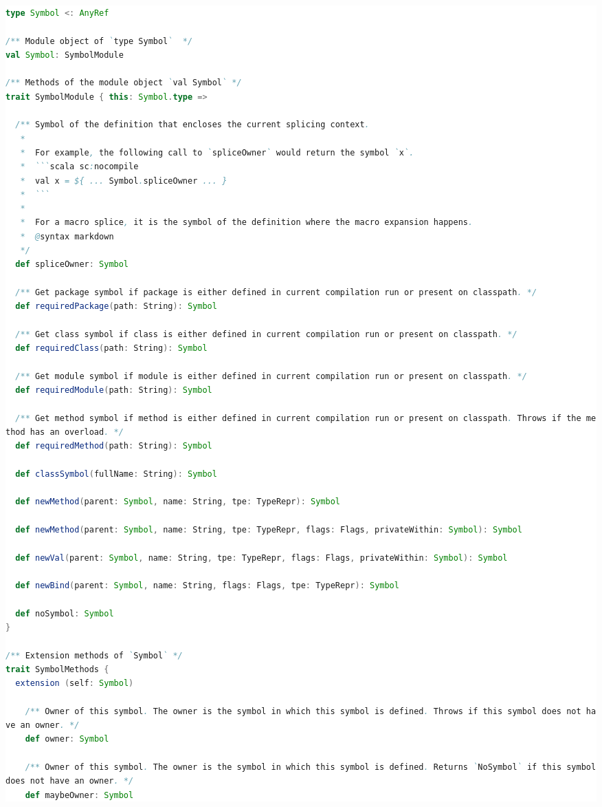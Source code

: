 ```scala
type Symbol <: AnyRef

/** Module object of `type Symbol`  */
val Symbol: SymbolModule

/** Methods of the module object `val Symbol` */
trait SymbolModule { this: Symbol.type =>

  /** Symbol of the definition that encloses the current splicing context.
   *
   *  For example, the following call to `spliceOwner` would return the symbol `x`.
   *  ```scala sc:nocompile
   *  val x = ${ ... Symbol.spliceOwner ... }
   *  ```
   *
   *  For a macro splice, it is the symbol of the definition where the macro expansion happens.
   *  @syntax markdown
   */
  def spliceOwner: Symbol

  /** Get package symbol if package is either defined in current compilation run or present on classpath. */
  def requiredPackage(path: String): Symbol

  /** Get class symbol if class is either defined in current compilation run or present on classpath. */
  def requiredClass(path: String): Symbol

  /** Get module symbol if module is either defined in current compilation run or present on classpath. */
  def requiredModule(path: String): Symbol

  /** Get method symbol if method is either defined in current compilation run or present on classpath. Throws if the method has an overload. */
  def requiredMethod(path: String): Symbol

  def classSymbol(fullName: String): Symbol

  def newMethod(parent: Symbol, name: String, tpe: TypeRepr): Symbol

  def newMethod(parent: Symbol, name: String, tpe: TypeRepr, flags: Flags, privateWithin: Symbol): Symbol

  def newVal(parent: Symbol, name: String, tpe: TypeRepr, flags: Flags, privateWithin: Symbol): Symbol

  def newBind(parent: Symbol, name: String, flags: Flags, tpe: TypeRepr): Symbol

  def noSymbol: Symbol
}

/** Extension methods of `Symbol` */
trait SymbolMethods {
  extension (self: Symbol)

    /** Owner of this symbol. The owner is the symbol in which this symbol is defined. Throws if this symbol does not have an owner. */
    def owner: Symbol

    /** Owner of this symbol. The owner is the symbol in which this symbol is defined. Returns `NoSymbol` if this symbol does not have an owner. */
    def maybeOwner: Symbol

```